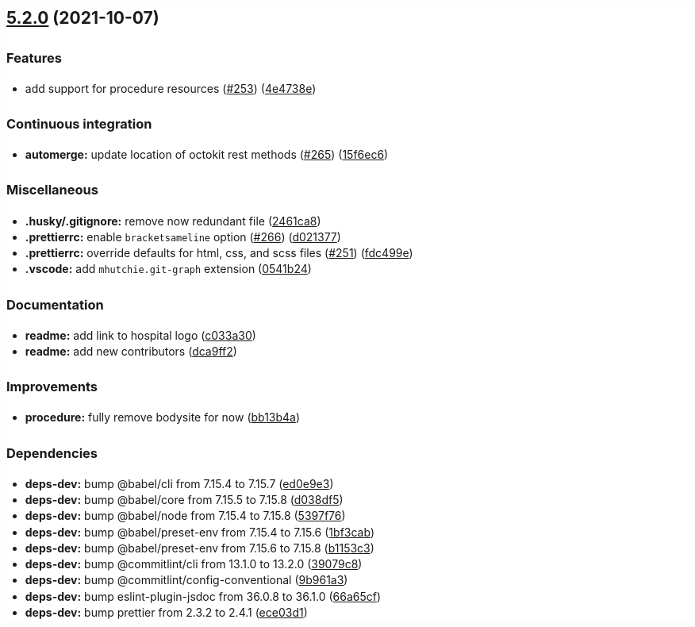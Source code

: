 ## [5.2.0](https://github.com/Fdawgs/yh-fhir-listeners/compare/v5.1.1...v5.2.0) (2021-10-07)


### Features

* add support for procedure resources ([#253](https://github.com/Fdawgs/yh-fhir-listeners/issues/253)) ([4e4738e](https://github.com/Fdawgs/yh-fhir-listeners/commit/4e4738e9bba94341b5c9fdd542ff6d0e00d6cbb6))


### Continuous integration

* **automerge:** update location of octokit rest methods ([#265](https://github.com/Fdawgs/yh-fhir-listeners/issues/265)) ([15f6ec6](https://github.com/Fdawgs/yh-fhir-listeners/commit/15f6ec646f3be8cdeda27d40b0072f5c7a9ee4c0))


### Miscellaneous

* **.husky/.gitignore:** remove now redundant file ([2461ca8](https://github.com/Fdawgs/yh-fhir-listeners/commit/2461ca8cb1b24b9c876b8fbb17a904ed3d50c808))
* **.prettierrc:** enable `bracketsameline` option ([#266](https://github.com/Fdawgs/yh-fhir-listeners/issues/266)) ([d021377](https://github.com/Fdawgs/yh-fhir-listeners/commit/d0213773160d008bfbf4d841436d51138c284900))
* **.prettierrc:** override defaults for html, css, and scss files ([#251](https://github.com/Fdawgs/yh-fhir-listeners/issues/251)) ([fdc499e](https://github.com/Fdawgs/yh-fhir-listeners/commit/fdc499e11f32a82cfe7b0ee9ebb11aeaa71efb95))
* **.vscode:** add `mhutchie.git-graph` extension ([0541b24](https://github.com/Fdawgs/yh-fhir-listeners/commit/0541b242de539416f88654f655b3b158e305d3d4))


### Documentation

* **readme:** add link to hospital logo ([c033a30](https://github.com/Fdawgs/yh-fhir-listeners/commit/c033a30004a0c3d85ee93be3964003633963f815))
* **readme:** add new contributors ([dca9ff2](https://github.com/Fdawgs/yh-fhir-listeners/commit/dca9ff270b1651a6425e0c3de24ab524d934b20b))


### Improvements

* **procedure:** fully remove bodysite for now ([bb13b4a](https://github.com/Fdawgs/yh-fhir-listeners/commit/bb13b4abb1eb4f10fb6a72f65f8ac117397f1b13))


### Dependencies

* **deps-dev:** bump @babel/cli from 7.15.4 to 7.15.7 ([ed0e9e3](https://github.com/Fdawgs/yh-fhir-listeners/commit/ed0e9e399b75e65b97cf469c07da9a4b7fc925b9))
* **deps-dev:** bump @babel/core from 7.15.5 to 7.15.8 ([d038df5](https://github.com/Fdawgs/yh-fhir-listeners/commit/d038df52722779afb61de4832dbaec2bffe74ac9))
* **deps-dev:** bump @babel/node from 7.15.4 to 7.15.8 ([5397f76](https://github.com/Fdawgs/yh-fhir-listeners/commit/5397f76ed63316286891160e83a0f37f25d92c9a))
* **deps-dev:** bump @babel/preset-env from 7.15.4 to 7.15.6 ([1bf3cab](https://github.com/Fdawgs/yh-fhir-listeners/commit/1bf3cab0b30b1e021c2193e563ff7166daae8e6c))
* **deps-dev:** bump @babel/preset-env from 7.15.6 to 7.15.8 ([b1153c3](https://github.com/Fdawgs/yh-fhir-listeners/commit/b1153c378f071e6c8352a6489c65ace068fc559d))
* **deps-dev:** bump @commitlint/cli from 13.1.0 to 13.2.0 ([39079c8](https://github.com/Fdawgs/yh-fhir-listeners/commit/39079c822a552b272e8b0b9bfdec2ec87ac1e69b))
* **deps-dev:** bump @commitlint/config-conventional ([9b961a3](https://github.com/Fdawgs/yh-fhir-listeners/commit/9b961a3d57a5ce598bf2eb7daf03d69d6fc242dd))
* **deps-dev:** bump eslint-plugin-jsdoc from 36.0.8 to 36.1.0 ([66a65cf](https://github.com/Fdawgs/yh-fhir-listeners/commit/66a65cf2fa92507efcdc09e4c55f3600c16347a0))
* **deps-dev:** bump prettier from 2.3.2 to 2.4.1 ([ece03d1](https://github.com/Fdawgs/yh-fhir-listeners/commit/ece03d188ba058ecfa8cf4d55569a6aa97bb359d))